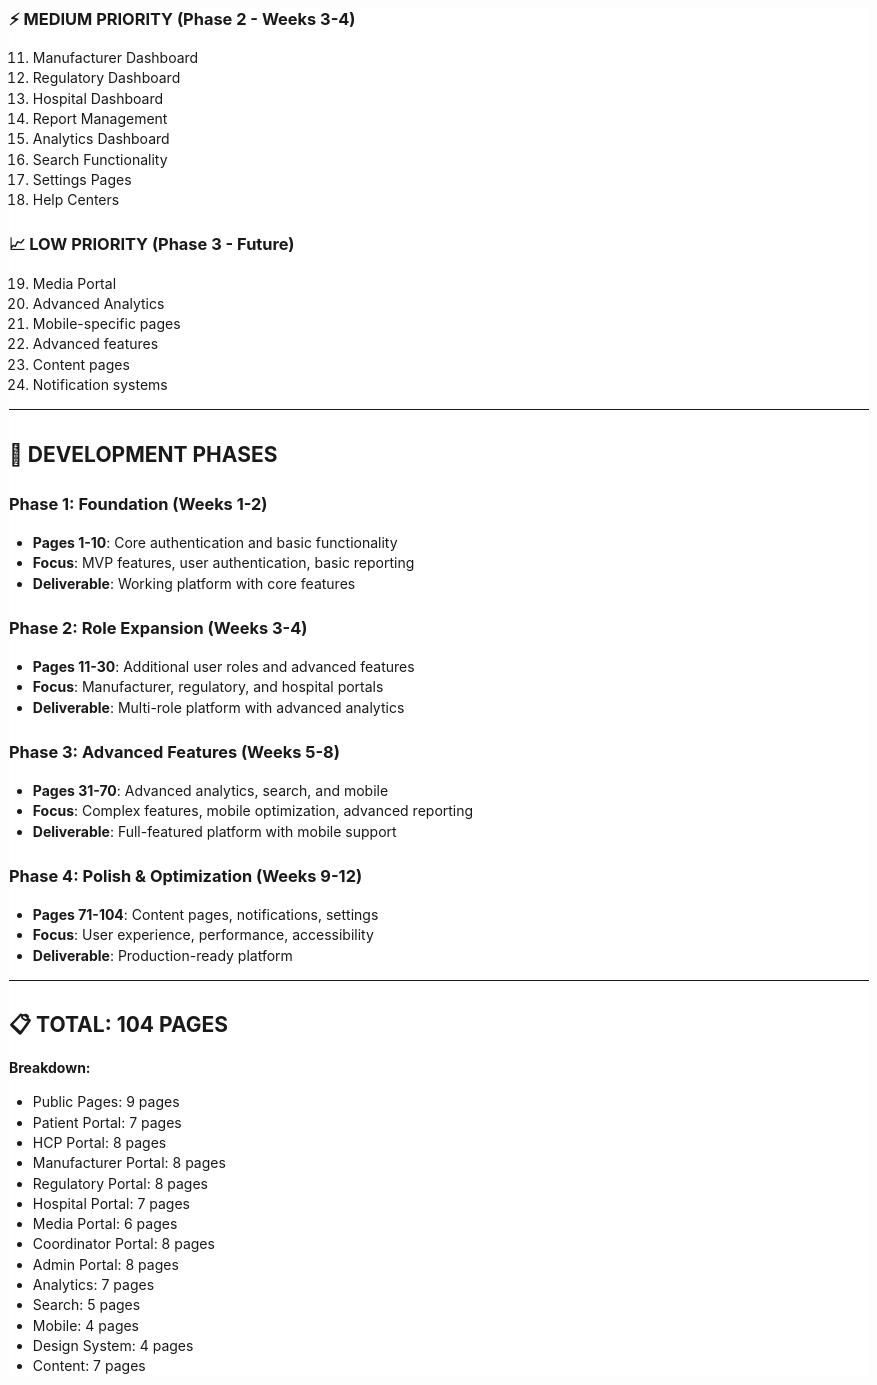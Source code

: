 ### **⚡ MEDIUM PRIORITY (Phase 2 - Weeks 3-4)**
11. Manufacturer Dashboard
12. Regulatory Dashboard
13. Hospital Dashboard
14. Report Management
15. Analytics Dashboard
16. Search Functionality
17. Settings Pages
18. Help Centers

### **📈 LOW PRIORITY (Phase 3 - Future)**
19. Media Portal
20. Advanced Analytics
21. Mobile-specific pages
22. Advanced features
23. Content pages
24. Notification systems

---

## 🚀 **DEVELOPMENT PHASES**

### **Phase 1: Foundation (Weeks 1-2)**
- **Pages 1-10**: Core authentication and basic functionality
- **Focus**: MVP features, user authentication, basic reporting
- **Deliverable**: Working platform with core features

### **Phase 2: Role Expansion (Weeks 3-4)**
- **Pages 11-30**: Additional user roles and advanced features
- **Focus**: Manufacturer, regulatory, and hospital portals
- **Deliverable**: Multi-role platform with advanced analytics

### **Phase 3: Advanced Features (Weeks 5-8)**
- **Pages 31-70**: Advanced analytics, search, and mobile
- **Focus**: Complex features, mobile optimization, advanced reporting
- **Deliverable**: Full-featured platform with mobile support

### **Phase 4: Polish & Optimization (Weeks 9-12)**
- **Pages 71-104**: Content pages, notifications, settings
- **Focus**: User experience, performance, accessibility
- **Deliverable**: Production-ready platform

---

## 📋 **TOTAL: 104 PAGES**

**Breakdown:**
- Public Pages: 9 pages
- Patient Portal: 7 pages
- HCP Portal: 8 pages
- Manufacturer Portal: 8 pages
- Regulatory Portal: 8 pages
- Hospital Portal: 7 pages
- Media Portal: 6 pages
- Coordinator Portal: 8 pages
- Admin Portal: 8 pages
- Analytics: 7 pages
- Search: 5 pages
- Mobile: 4 pages
- Design System: 4 pages
- Content: 7 pages